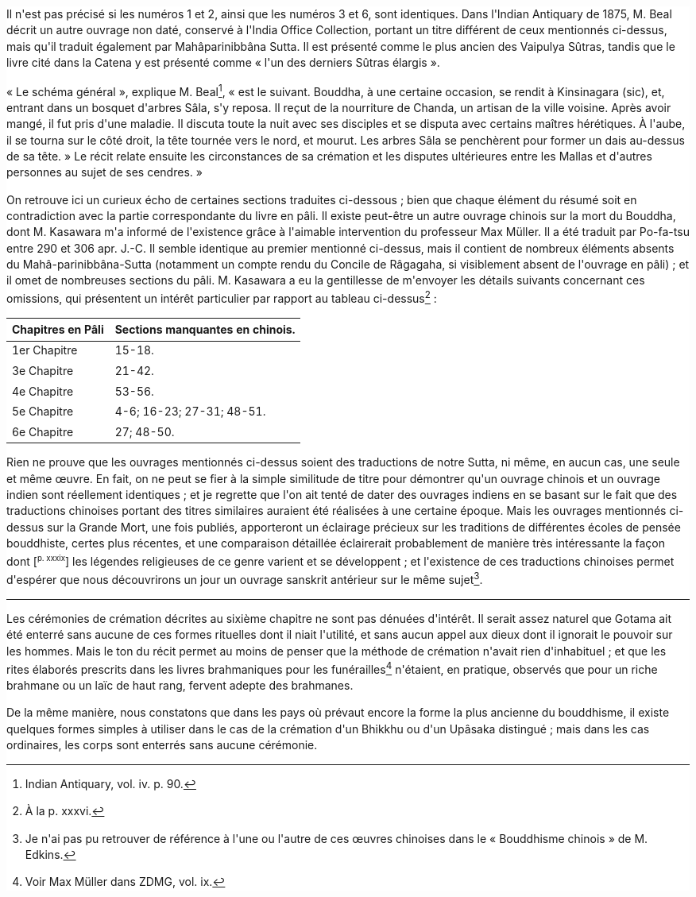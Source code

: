 Il n'est pas précisé si les numéros 1 et 2, ainsi que les numéros 3 et 6, sont identiques. Dans l'Indian Antiquary de 1875, M. Beal décrit un autre ouvrage non daté, conservé à l'India Office Collection, portant un titre différent de ceux mentionnés ci-dessus, mais qu'il traduit également par Mahâparinibbâna Sutta. Il est présenté comme le plus ancien des Vaipulya Sûtras, tandis que le livre cité dans la Catena y est présenté comme « l'un des derniers Sûtras élargis ».

« Le schéma général », explique M. Beal[^9], « est le suivant. Bouddha, à une certaine occasion, se rendit à Kinsinagara (sic), et, entrant dans un bosquet d'arbres Sâla, s'y reposa. Il reçut de la nourriture de Chanda, un artisan de la ville voisine. Après avoir mangé, il fut pris d'une maladie. Il discuta toute la nuit avec ses disciples et se disputa avec certains maîtres hérétiques. À l'aube, il se tourna sur le côté droit, la tête tournée vers le nord, et mourut. Les arbres Sâla se penchèrent pour former un dais au-dessus de sa tête. » Le récit relate ensuite les circonstances de sa crémation et les disputes ultérieures entre les Mallas et d'autres personnes au sujet de ses cendres. »

On retrouve ici un curieux écho de certaines sections traduites ci-dessous ; bien que chaque élément du résumé soit en contradiction avec la partie correspondante du livre en pâli. Il existe peut-être un autre ouvrage chinois sur la mort du Bouddha, dont M. Kasawara m'a informé de l'existence grâce à l'aimable intervention du professeur Max Müller. Il a été traduit par Po-fa-tsu entre 290 et 306 apr. J.-C. Il semble identique au premier mentionné ci-dessus, mais il contient de nombreux éléments absents du Mahâ-parinibbâna-Sutta (notamment un compte rendu du Concile de Râgagaha, si visiblement absent de l'ouvrage en pâli) ; et il omet de nombreuses sections du pâli. M. Kasawara a eu la gentillesse de m'envoyer les détails suivants concernant ces omissions, qui présentent un intérêt particulier par rapport au tableau ci-dessus[^10] :

Chapitres en Pâli | Sections manquantes en chinois.
--- | ---
1er Chapitre | 15-18.
3e Chapitre | 21-42.
4e Chapitre | 53-56.
5e Chapitre | 4-6; 16-23; 27-31; 48-51.
6e Chapitre | 27; 48-50.

Rien ne prouve que les ouvrages mentionnés ci-dessus soient des traductions de notre Sutta, ni même, en aucun cas, une seule et même œuvre. En fait, on ne peut se fier à la simple similitude de titre pour démontrer qu'un ouvrage chinois et un ouvrage indien sont réellement identiques ; et je regrette que l'on ait tenté de dater des ouvrages indiens en se basant sur le fait que des traductions chinoises portant des titres similaires auraient été réalisées à une certaine époque. Mais les ouvrages mentionnés ci-dessus sur la Grande Mort, une fois publiés, apporteront un éclairage précieux sur les traditions de différentes écoles de pensée bouddhiste, certes plus récentes, et une comparaison détaillée éclairerait probablement de manière très intéressante la façon dont <span id="pxxxix">[<sup><small>p. xxxix</small></sup>]</span> les légendes religieuses de ce genre varient et se développent ; et l'existence de ces traductions chinoises permet d'espérer que nous découvrirons un jour un ouvrage sanskrit antérieur sur le même sujet[^11].

---

Les cérémonies de crémation décrites au sixième chapitre ne sont pas dénuées d'intérêt. Il serait assez naturel que Gotama ait été enterré sans aucune de ces formes rituelles dont il niait l'utilité, et sans aucun appel aux dieux dont il ignorait le pouvoir sur les hommes. Mais le ton du récit permet au moins de penser que la méthode de crémation n'avait rien d'inhabituel ; et que les rites élaborés prescrits dans les livres brahmaniques pour les funérailles[^12] n'étaient, en pratique, observés que pour un riche brahmane ou un laïc de haut rang, fervent adepte des brahmanes.

De la même manière, nous constatons que dans les pays où prévaut encore la forme la plus ancienne du bouddhisme, il existe quelques formes simples à utiliser dans le cas de la crémation d'un Bhikkhu ou d'un Upâsaka distingué ; mais dans les cas ordinaires, les corps sont enterrés sans aucune cérémonie.


[^1]: J'ai utilisé la copie réalisée pour Turnour, et maintenant dans la collection India Office.
[^3]: Il existe plusieurs paires de ce genre dans le Ma<i>ggh</i>imâ Nikâya ; et le Mahâ-Satippai<i>tth</i>âna-Sutta dans le Dîgha est le même que le Satipa<i>tth</i>âna-Sutta dans le Ma<i>ggh</i>ima.
[^5]: Childers semble avoir été du même avis, vide Dict. I, 268.
[^6]: Sur la différence, voir la note au II, 16. Elle ne concerne que quelques phrases de localisation dans un récit occupant (dans la traduction) treize pages.
[^9]: Indian Antiquary, vol. iv. p. 90.
[^10]: À la p. xxxvi.
[^11]: Je n'ai pas pu retrouver de référence à l'une ou l'autre de ces œuvres chinoises dans le « Bouddhisme chinois » de M. Edkins.
[^12]: Voir Max Müller dans ZDMG, vol. ix.
[^14]: La façon dont Knox écrit Terunnânsê, c'est-à-dire Thera.
[^15]: Dans les anciennes éditions de Knox, il y a une curieuse gravure d'un corps ainsi brûlé.
[^16]: Troisième édition, vol. ii. pp. 78, 79.
[^17]: Voir le Ceylon Friend de 1870, pp. 109 et suivantes.
[^18]: Bouddha<i>m</i> sara<i>n</i>a<i>m</i> ga<i>kkh</i>âmi<br>Dhamma<i>m</i> sara<i>n</i>a<i>m</i> ga<i>kkh</i>âmi<br>Sa<i>m</i>gha<i>m</i> sara<i>n</i>a<i>m</i> ga<i>kkh</i>âmi.
[^20]: Cette cérémonie est appelée Pæ<i>m</i> wadanawâ.
[^21]: Yathâ vârivahâ pûrâ paripûrenti sâgara<i>m</i> <br>Evam eva ito dinna<i>m</i> petânam upakappati.<br><br>Ito dinnena yâpenti petâ kâlakatâ tahi<i>m</i>.<br><br>Unname udaka<i>m</i> va<i>tt</i>a<i>m</i> yathâ ninna<i>m</i> pavattati <br>Evam, eva ito dinna<i>m</i> petâna<i>m</i> upakappati.<br><br>Ces versets apparaissent dans le Tiroku<i>dd</i>a-Sutta du Khuddaka-Pâ<i>th</i>a, mais dans un ordre différent.
[^22]: Comparez le Mataka-Bhatta-<i>G</i>âtaka (n° 18), traduit dans « Récits de naissance bouddhistes », vol. i. pp. 226 et suivantes.
[^23]: Voir p. xlii.
[^24]: Comparez Mahâvamsa, pp. 4, 125; 129, 199, 223-225, et chap. 39, verset 28; <i>G</i>âtaka I, 166, 181, 402; II, 6; Dasaratha <i>G</i>âtaka, pp. 1, 21, 22, 26, etc.; Dhammapada Commentary, pp. 94, 205, 206, 222, 359; Hatthavana-galla-vihâra-va<i>m</i>sa, chap. IX; Hardy, 'Eastern Monachism', pp. 322-324.
[^25]: Les mots Saddha<i>m</i>, Uddhadehika<i>m</i> et Nivâpo, donnés dans Childers, font référence à des rites païens.
[^26]: Sur les funérailles chez les bouddhistes au Japon, voir « Unbeaten Tracks » de Miss Bird, vol. i.
[^28]: Trenckner, p. 3. M. Trenckner dit dans sa préface que Buddhaghosa cite cet ouvrage, mais malheureusement il ne donne aucune référence. Voir la note ci-dessous sur notre Sutta, chap. VI, § 3.
[^29]: Voir, par exemple, Max Duncker, « Histoire de l'Antiquité », vol. iv. p. 364. Sur l'édit daté, attribué par certains à Asoka, voir ma note loc. cit., et Oldenberg, « Introd. to the Mahâ-vagga », p. xxxviii.